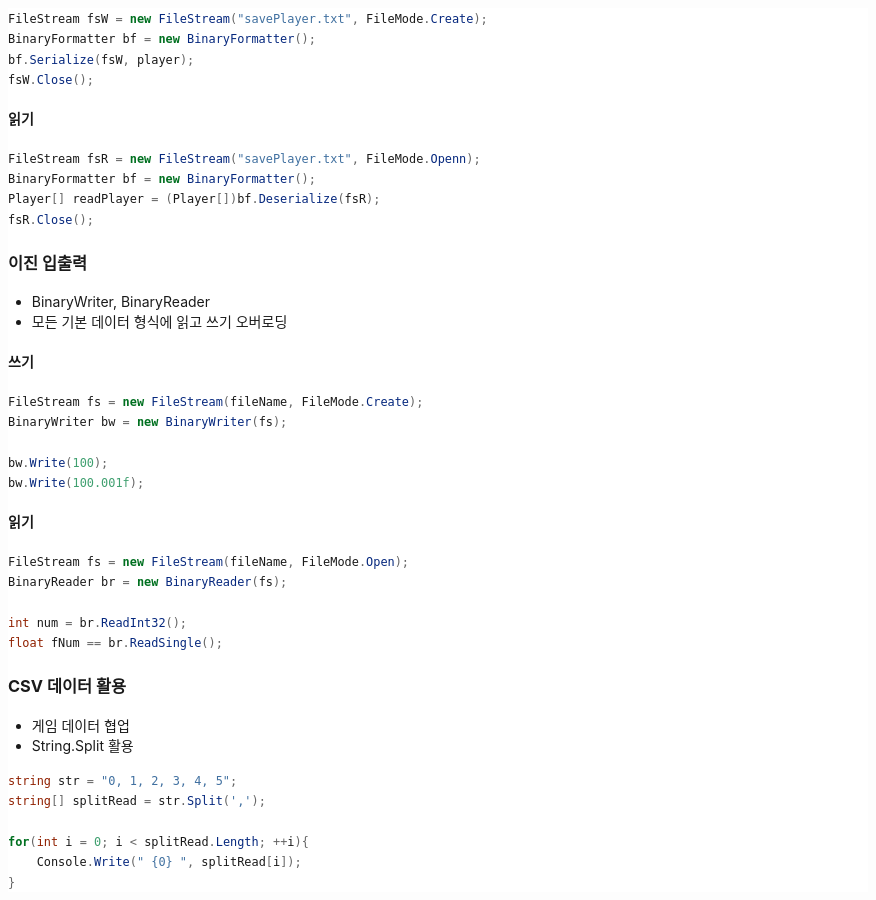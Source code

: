 ```c#
FileStream fsW = new FileStream("savePlayer.txt", FileMode.Create);
BinaryFormatter bf = new BinaryFormatter();
bf.Serialize(fsW, player);
fsW.Close();
```
#### 읽기
```c#
FileStream fsR = new FileStream("savePlayer.txt", FileMode.Openn);
BinaryFormatter bf = new BinaryFormatter();
Player[] readPlayer = (Player[])bf.Deserialize(fsR);
fsR.Close();
```
### 이진 입출력
- BinaryWriter, BinaryReader
- 모든 기본 데이터 형식에 읽고 쓰기 오버로딩
#### 쓰기
```c#
FileStream fs = new FileStream(fileName, FileMode.Create);
BinaryWriter bw = new BinaryWriter(fs);

bw.Write(100);
bw.Write(100.001f);
```
#### 읽기
```c#
FileStream fs = new FileStream(fileName, FileMode.Open);
BinaryReader br = new BinaryReader(fs);

int num = br.ReadInt32();
float fNum == br.ReadSingle();
```
### CSV 데이터 활용
- 게임 데이터 협업
- String.Split 활용
```c#
string str = "0, 1, 2, 3, 4, 5";
string[] splitRead = str.Split(',');

for(int i = 0; i < splitRead.Length; ++i){
    Console.Write(" {0} ", splitRead[i]);
}
```